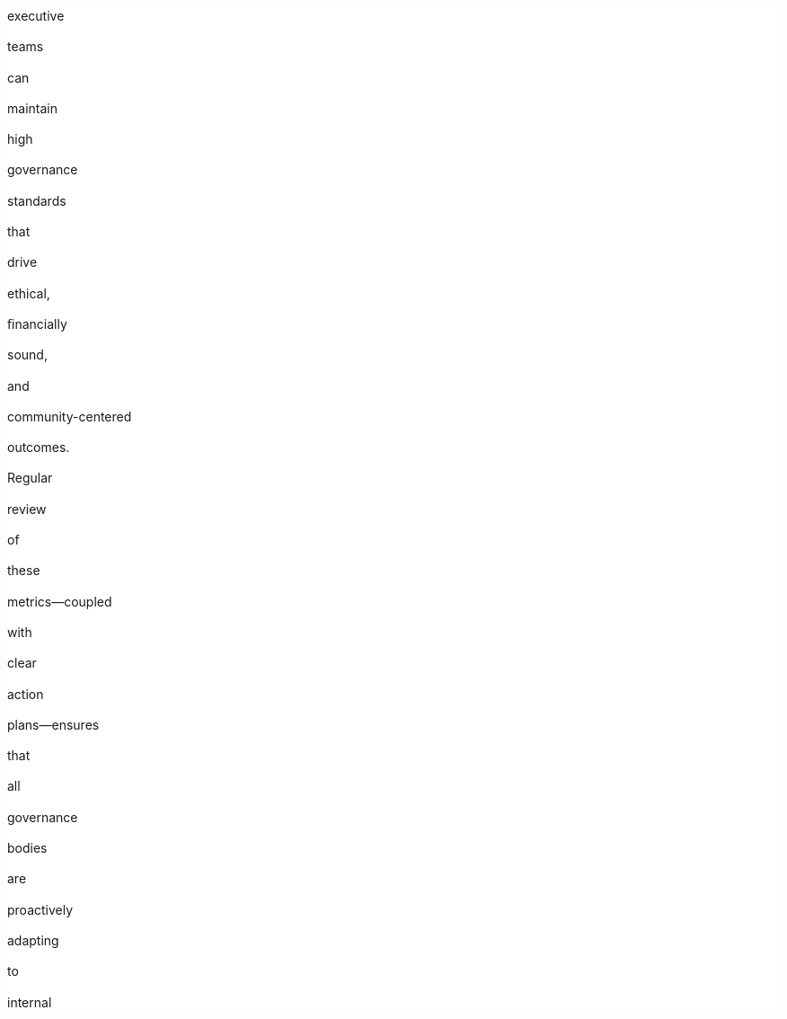 executive
 
teams
 
can
 
maintain
 
high
 
governance
 
standards
 
that
 
drive
 
ethical,
 
ﬁnancially
 
sound,
 
and
 
community-centered
 
outcomes.
 
Regular
 
review
 
of
 
these
 
metrics—coupled
 
with
 
clear
 
action
 
plans—ensures
 
that
 
all
 
governance
 
bodies
 
are
 
proactively
 
adapting
 
to
 
internal
 